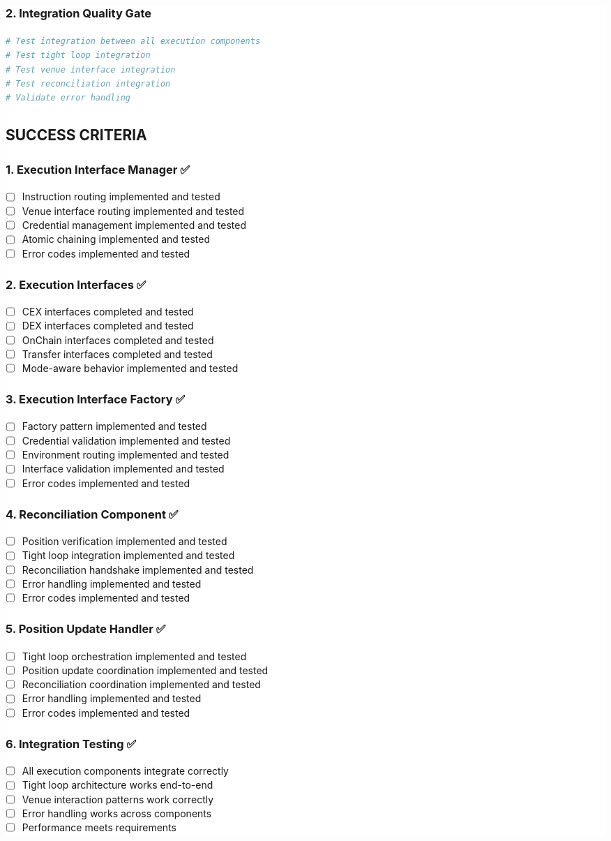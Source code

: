 ### 2. Integration Quality Gate
```bash
# Test integration between all execution components
# Test tight loop integration
# Test venue interface integration
# Test reconciliation integration
# Validate error handling
```

## SUCCESS CRITERIA

### 1. Execution Interface Manager ✅
- [ ] Instruction routing implemented and tested
- [ ] Venue interface routing implemented and tested
- [ ] Credential management implemented and tested
- [ ] Atomic chaining implemented and tested
- [ ] Error codes implemented and tested

### 2. Execution Interfaces ✅
- [ ] CEX interfaces completed and tested
- [ ] DEX interfaces completed and tested
- [ ] OnChain interfaces completed and tested
- [ ] Transfer interfaces completed and tested
- [ ] Mode-aware behavior implemented and tested

### 3. Execution Interface Factory ✅
- [ ] Factory pattern implemented and tested
- [ ] Credential validation implemented and tested
- [ ] Environment routing implemented and tested
- [ ] Interface validation implemented and tested
- [ ] Error codes implemented and tested

### 4. Reconciliation Component ✅
- [ ] Position verification implemented and tested
- [ ] Tight loop integration implemented and tested
- [ ] Reconciliation handshake implemented and tested
- [ ] Error handling implemented and tested
- [ ] Error codes implemented and tested

### 5. Position Update Handler ✅
- [ ] Tight loop orchestration implemented and tested
- [ ] Position update coordination implemented and tested
- [ ] Reconciliation coordination implemented and tested
- [ ] Error handling implemented and tested
- [ ] Error codes implemented and tested

### 6. Integration Testing ✅
- [ ] All execution components integrate correctly
- [ ] Tight loop architecture works end-to-end
- [ ] Venue interaction patterns work correctly
- [ ] Error handling works across components
- [ ] Performance meets requirements
